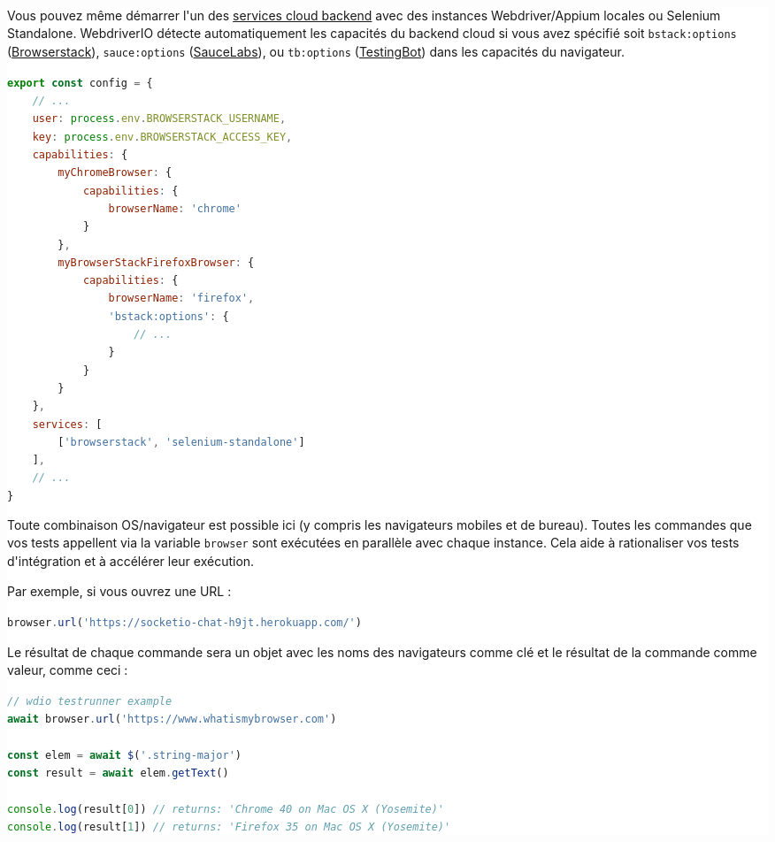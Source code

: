 Vous pouvez même démarrer l'un des [services cloud backend](https://webdriver.io/docs/cloudservices.html) avec des instances Webdriver/Appium locales ou Selenium Standalone. WebdriverIO détecte automatiquement les capacités du backend cloud si vous avez spécifié soit `bstack:options` ([Browserstack](https://webdriver.io/docs/browserstack-service.html)), `sauce:options` ([SauceLabs](https://webdriver.io/docs/sauce-service.html)), ou `tb:options` ([TestingBot](https://webdriver.io/docs/testingbot-service.html)) dans les capacités du navigateur.

```js
export const config = {
    // ...
    user: process.env.BROWSERSTACK_USERNAME,
    key: process.env.BROWSERSTACK_ACCESS_KEY,
    capabilities: {
        myChromeBrowser: {
            capabilities: {
                browserName: 'chrome'
            }
        },
        myBrowserStackFirefoxBrowser: {
            capabilities: {
                browserName: 'firefox',
                'bstack:options': {
                    // ...
                }
            }
        }
    },
    services: [
        ['browserstack', 'selenium-standalone']
    ],
    // ...
}
```

Toute combinaison OS/navigateur est possible ici (y compris les navigateurs mobiles et de bureau). Toutes les commandes que vos tests appellent via la variable `browser` sont exécutées en parallèle avec chaque instance. Cela aide à rationaliser vos tests d'intégration et à accélérer leur exécution.

Par exemple, si vous ouvrez une URL :

```js
browser.url('https://socketio-chat-h9jt.herokuapp.com/')
```

Le résultat de chaque commande sera un objet avec les noms des navigateurs comme clé et le résultat de la commande comme valeur, comme ceci :

```js
// wdio testrunner example
await browser.url('https://www.whatismybrowser.com')

const elem = await $('.string-major')
const result = await elem.getText()

console.log(result[0]) // returns: 'Chrome 40 on Mac OS X (Yosemite)'
console.log(result[1]) // returns: 'Firefox 35 on Mac OS X (Yosemite)'
```
